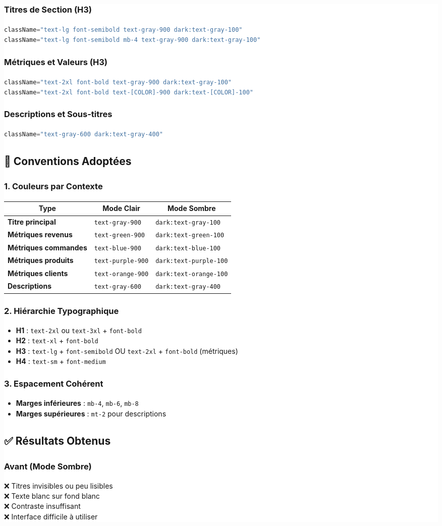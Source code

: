 ### **Titres de Section (H3)**
```jsx
className="text-lg font-semibold text-gray-900 dark:text-gray-100"
className="text-lg font-semibold mb-4 text-gray-900 dark:text-gray-100"
```

### **Métriques et Valeurs (H3)**
```jsx
className="text-2xl font-bold text-gray-900 dark:text-gray-100"
className="text-2xl font-bold text-[COLOR]-900 dark:text-[COLOR]-100"
```

### **Descriptions et Sous-titres**
```jsx
className="text-gray-600 dark:text-gray-400"
```

## 📝 **Conventions Adoptées**

### **1. Couleurs par Contexte**
| **Type** | **Mode Clair** | **Mode Sombre** |
|----------|----------------|-----------------|
| **Titre principal** | `text-gray-900` | `dark:text-gray-100` |
| **Métriques revenus** | `text-green-900` | `dark:text-green-100` |
| **Métriques commandes** | `text-blue-900` | `dark:text-blue-100` |
| **Métriques produits** | `text-purple-900` | `dark:text-purple-100` |
| **Métriques clients** | `text-orange-900` | `dark:text-orange-100` |
| **Descriptions** | `text-gray-600` | `dark:text-gray-400` |

### **2. Hiérarchie Typographique**
- **H1** : `text-2xl` ou `text-3xl` + `font-bold`
- **H2** : `text-xl` + `font-bold`
- **H3** : `text-lg` + `font-semibold` OU `text-2xl` + `font-bold` (métriques)
- **H4** : `text-sm` + `font-medium`

### **3. Espacement Cohérent**
- **Marges inférieures** : `mb-4`, `mb-6`, `mb-8`
- **Marges supérieures** : `mt-2` pour descriptions

## ✅ **Résultats Obtenus**

### **Avant (Mode Sombre)**
❌ Titres invisibles ou peu lisibles  
❌ Texte blanc sur fond blanc  
❌ Contraste insuffisant  
❌ Interface difficile à utiliser  
